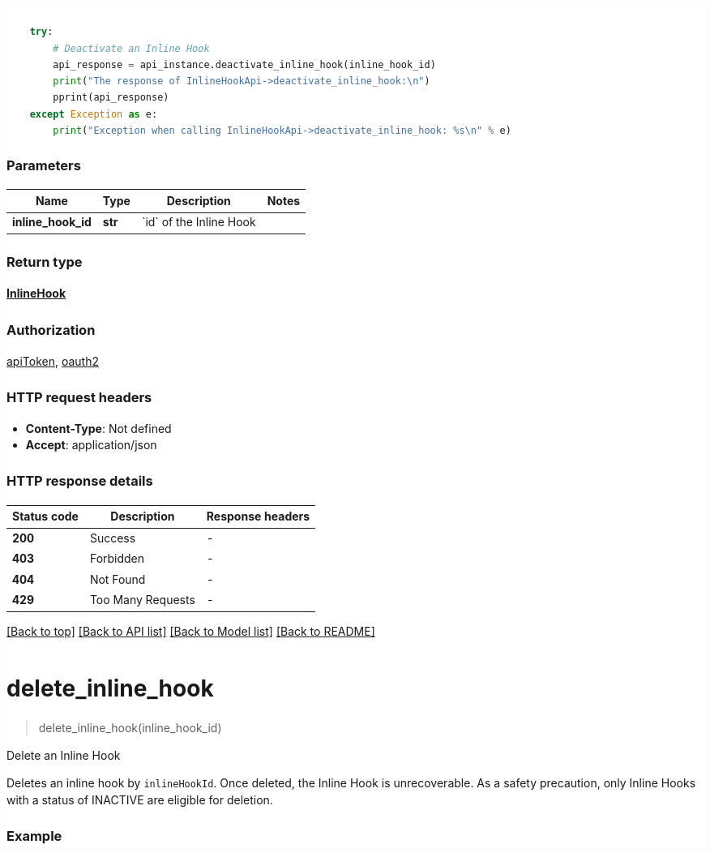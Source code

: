 ```python

    try:
        # Deactivate an Inline Hook
        api_response = api_instance.deactivate_inline_hook(inline_hook_id)
        print("The response of InlineHookApi->deactivate_inline_hook:\n")
        pprint(api_response)
    except Exception as e:
        print("Exception when calling InlineHookApi->deactivate_inline_hook: %s\n" % e)
```



### Parameters


Name | Type | Description  | Notes
------------- | ------------- | ------------- | -------------
 **inline_hook_id** | **str**| &#x60;id&#x60; of the Inline Hook | 

### Return type

[**InlineHook**](InlineHook.md)

### Authorization

[apiToken](../README.md#apiToken), [oauth2](../README.md#oauth2)

### HTTP request headers

 - **Content-Type**: Not defined
 - **Accept**: application/json

### HTTP response details

| Status code | Description | Response headers |
|-------------|-------------|------------------|
**200** | Success |  -  |
**403** | Forbidden |  -  |
**404** | Not Found |  -  |
**429** | Too Many Requests |  -  |

[[Back to top]](#) [[Back to API list]](../README.md#documentation-for-api-endpoints) [[Back to Model list]](../README.md#documentation-for-models) [[Back to README]](../README.md)

# **delete_inline_hook**
> delete_inline_hook(inline_hook_id)

Delete an Inline Hook

Deletes an inline hook by `inlineHookId`. Once deleted, the Inline Hook is unrecoverable. As a safety precaution, only Inline Hooks with a status of INACTIVE are eligible for deletion.

### Example
